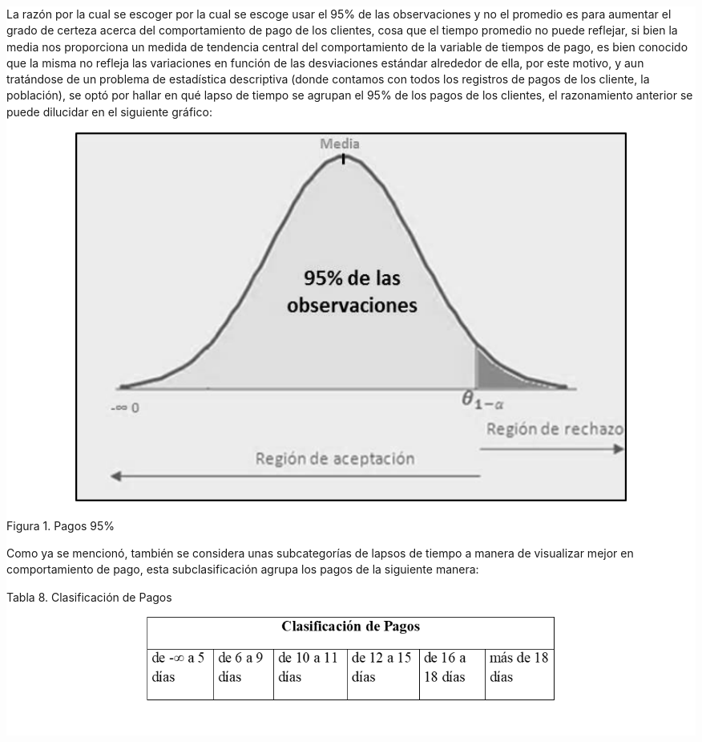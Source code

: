 
La razón por la cual se escoger por la cual se escoge usar el 95% de las observaciones y no el promedio es para aumentar el grado de certeza acerca del comportamiento de pago de los clientes, cosa que el tiempo promedio no puede reflejar, si bien la media nos proporciona un medida de tendencia central del comportamiento de la variable de tiempos de pago, es bien conocido que la misma no refleja las variaciones en función de las desviaciones estándar alrededor de ella, por este motivo, y aun tratándose de un problema de estadística descriptiva (donde contamos con todos los registros de pagos de los cliente, la población), se optó por hallar en qué lapso de tiempo se agrupan el 95% de los pagos de los clientes, el razonamiento anterior se puede dilucidar en el siguiente gráfico:
<div align="center">
<img width="80%" src="./doc/source/images/Imagen8.png" alt='8'>
</div>


Figura 1. Pagos 95%

Como ya se mencionó, también se considera unas subcategorías de lapsos de tiempo a manera de visualizar mejor en comportamiento de pago, esta subclasificación agrupa los pagos de la siguiente manera:

Tabla 8. Clasificación de Pagos
<div align="center">
<img width="80%" src="./doc/source/images/Imagen9.png" alt='9'>
</div>
